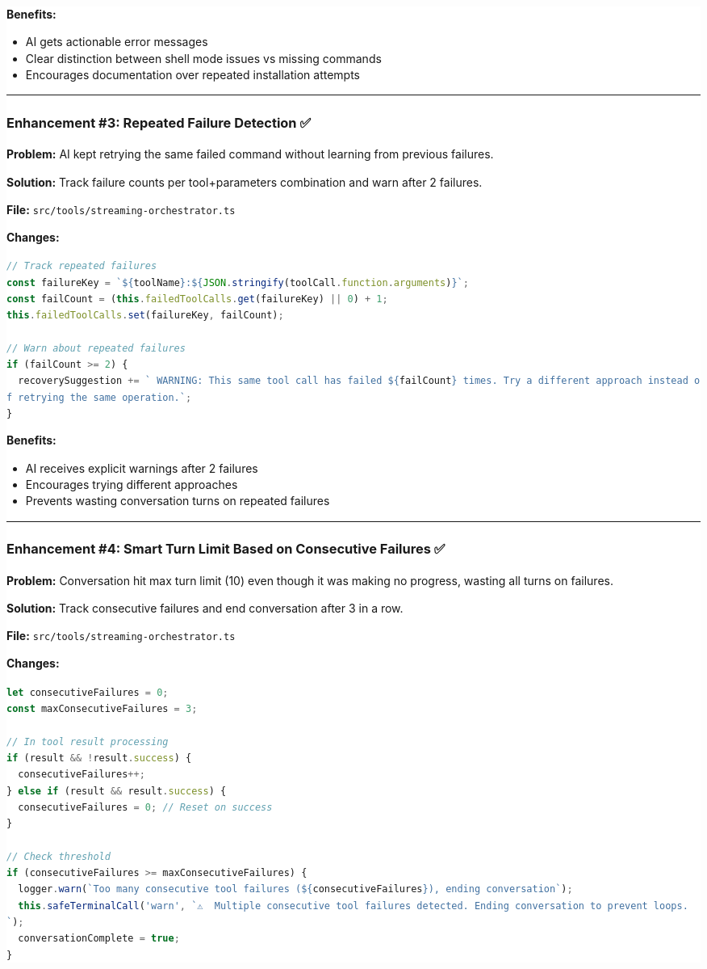 **Benefits:**
- AI gets actionable error messages
- Clear distinction between shell mode issues vs missing commands
- Encourages documentation over repeated installation attempts

---

### Enhancement #3: Repeated Failure Detection ✅

**Problem:** AI kept retrying the same failed command without learning from previous failures.

**Solution:** Track failure counts per tool+parameters combination and warn after 2 failures.

**File:** `src/tools/streaming-orchestrator.ts`

**Changes:**
```typescript
// Track repeated failures
const failureKey = `${toolName}:${JSON.stringify(toolCall.function.arguments)}`;
const failCount = (this.failedToolCalls.get(failureKey) || 0) + 1;
this.failedToolCalls.set(failureKey, failCount);

// Warn about repeated failures
if (failCount >= 2) {
  recoverySuggestion += ` WARNING: This same tool call has failed ${failCount} times. Try a different approach instead of retrying the same operation.`;
}
```

**Benefits:**
- AI receives explicit warnings after 2 failures
- Encourages trying different approaches
- Prevents wasting conversation turns on repeated failures

---

### Enhancement #4: Smart Turn Limit Based on Consecutive Failures ✅

**Problem:** Conversation hit max turn limit (10) even though it was making no progress, wasting all turns on failures.

**Solution:** Track consecutive failures and end conversation after 3 in a row.

**File:** `src/tools/streaming-orchestrator.ts`

**Changes:**
```typescript
let consecutiveFailures = 0;
const maxConsecutiveFailures = 3;

// In tool result processing
if (result && !result.success) {
  consecutiveFailures++;
} else if (result && result.success) {
  consecutiveFailures = 0; // Reset on success
}

// Check threshold
if (consecutiveFailures >= maxConsecutiveFailures) {
  logger.warn(`Too many consecutive tool failures (${consecutiveFailures}), ending conversation`);
  this.safeTerminalCall('warn', `⚠️  Multiple consecutive tool failures detected. Ending conversation to prevent loops.`);
  conversationComplete = true;
}
```
